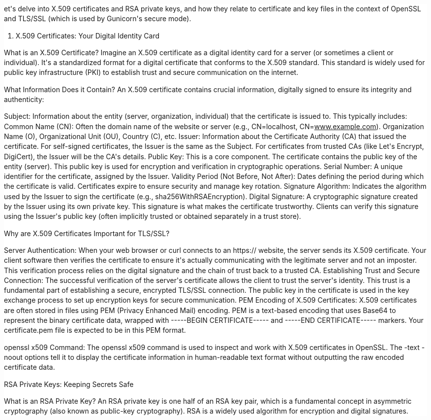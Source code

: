 
et's delve into X.509 certificates and RSA private keys, and how they relate to certificate and key files in the context of OpenSSL and TLS/SSL (which is used by Gunicorn's secure mode).

1. X.509 Certificates: Your Digital Identity Card

What is an X.509 Certificate?
Imagine an X.509 certificate as a digital identity card for a server (or sometimes a client or individual). It's a standardized format for a digital certificate that conforms to the X.509 standard. This standard is widely used for public key infrastructure (PKI) to establish trust and secure communication on the internet.

What Information Does it Contain?  An X.509 certificate contains crucial information, digitally signed to ensure its integrity and authenticity:

Subject: Information about the entity (server, organization, individual) that the certificate is issued to. This typically includes:
Common Name (CN): Often the domain name of the website or server (e.g., CN=localhost, CN=www.example.com).
Organization Name (O), Organizational Unit (OU), Country (C), etc.
Issuer: Information about the Certificate Authority (CA) that issued the certificate. For self-signed certificates, the Issuer is the same as the Subject. For certificates from trusted CAs (like Let's Encrypt, DigiCert), the Issuer will be the CA's details.
Public Key: This is a core component. The certificate contains the public key of the entity (server). This public key is used for encryption and verification in cryptographic operations.
Serial Number: A unique identifier for the certificate, assigned by the Issuer.
Validity Period (Not Before, Not After): Dates defining the period during which the certificate is valid. Certificates expire to ensure security and manage key rotation.
Signature Algorithm: Indicates the algorithm used by the Issuer to sign the certificate (e.g., sha256WithRSAEncryption).
Digital Signature: A cryptographic signature created by the Issuer using its own private key. This signature is what makes the certificate trustworthy. Clients can verify this signature using the Issuer's public key (often implicitly trusted or obtained separately in a trust store).

Why are X.509 Certificates Important for TLS/SSL?

Server Authentication: When your web browser or curl connects to an https:// website, the server sends its X.509 certificate. Your client software then verifies the certificate to ensure it's actually communicating with the legitimate server and not an imposter. This verification process relies on the digital signature and the chain of trust back to a trusted CA.
Establishing Trust and Secure Connection: The successful verification of the server's certificate allows the client to trust the server's identity. This trust is a fundamental part of establishing a secure, encrypted TLS/SSL connection. The public key in the certificate is used in the key exchange process to set up encryption keys for secure communication.
PEM Encoding of X.509 Certificates: X.509 certificates are often stored in files using PEM (Privacy Enhanced Mail) encoding. PEM is a text-based encoding that uses Base64 to represent the binary certificate data, wrapped with -----BEGIN CERTIFICATE----- and -----END CERTIFICATE----- markers.  Your certificate.pem file is expected to be in this PEM format.

openssl x509 Command: The openssl x509 command is used to inspect and work with X.509 certificates in OpenSSL.  The -text -noout options tell it to display the certificate information in human-readable text format without outputting the raw encoded certificate data.

RSA Private Keys: Keeping Secrets Safe

What is an RSA Private Key?
An RSA private key is one half of an RSA key pair, which is a fundamental concept in asymmetric cryptography (also known as public-key cryptography).  RSA is a widely used algorithm for encryption and digital signatures.
